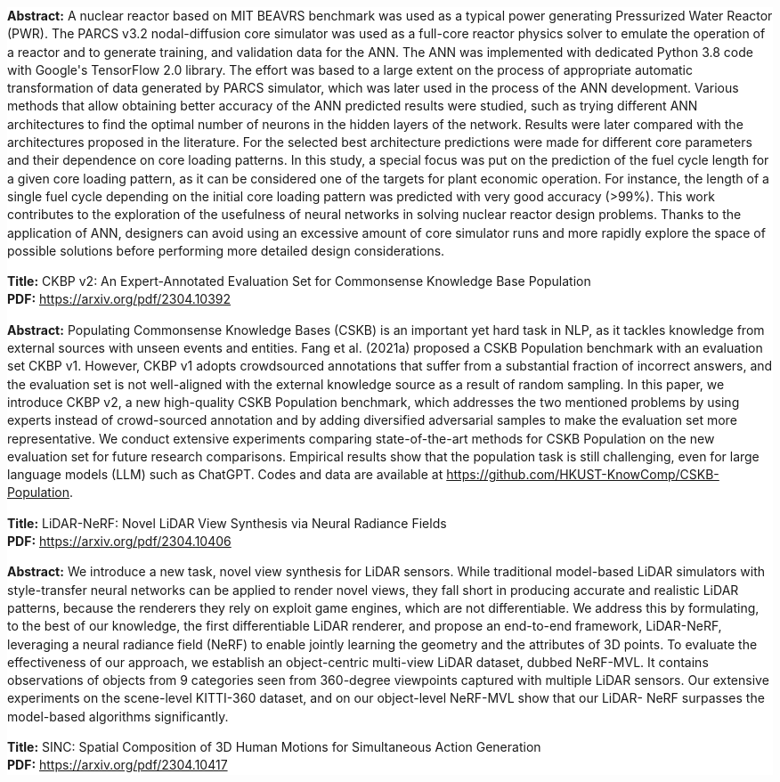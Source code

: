 **Abstract:** A nuclear reactor based on MIT BEAVRS benchmark was used as a typical power generating Pressurized Water Reactor (PWR). The PARCS v3.2 nodal-diffusion core simulator was used as a full-core reactor physics solver to emulate the operation of a reactor and to generate training, and validation data for the ANN. The ANN was implemented with dedicated Python 3.8 code with Google's TensorFlow 2.0 library. The effort was based to a large extent on the process of appropriate automatic transformation of data generated by PARCS simulator, which was later used in the process of the ANN development. Various methods that allow obtaining better accuracy of the ANN predicted results were studied, such as trying different ANN architectures to find the optimal number of neurons in the hidden layers of the network. Results were later compared with the architectures proposed in the literature. For the selected best architecture predictions were made for different core parameters and their dependence on core loading patterns. In this study, a special focus was put on the prediction of the fuel cycle length for a given core loading pattern, as it can be considered one of the targets for plant economic operation. For instance, the length of a single fuel cycle depending on the initial core loading pattern was predicted with very good accuracy (>99%). This work contributes to the exploration of the usefulness of neural networks in solving nuclear reactor design problems. Thanks to the application of ANN, designers can avoid using an excessive amount of core simulator runs and more rapidly explore the space of possible solutions before performing more detailed design considerations. 

**Title:** CKBP v2: An Expert-Annotated Evaluation Set for Commonsense Knowledge  Base Population  
**PDF:** https://arxiv.org/pdf/2304.10392

**Abstract:** Populating Commonsense Knowledge Bases (CSKB) is an important yet hard task in NLP, as it tackles knowledge from external sources with unseen events and entities. Fang et al. (2021a) proposed a CSKB Population benchmark with an evaluation set CKBP v1. However, CKBP v1 adopts crowdsourced annotations that suffer from a substantial fraction of incorrect answers, and the evaluation set is not well-aligned with the external knowledge source as a result of random sampling. In this paper, we introduce CKBP v2, a new high-quality CSKB Population benchmark, which addresses the two mentioned problems by using experts instead of crowd-sourced annotation and by adding diversified adversarial samples to make the evaluation set more representative. We conduct extensive experiments comparing state-of-the-art methods for CSKB Population on the new evaluation set for future research comparisons. Empirical results show that the population task is still challenging, even for large language models (LLM) such as ChatGPT. Codes and data are available at https://github.com/HKUST-KnowComp/CSKB-Population. 

**Title:** LiDAR-NeRF: Novel LiDAR View Synthesis via Neural Radiance Fields  
**PDF:** https://arxiv.org/pdf/2304.10406

**Abstract:** We introduce a new task, novel view synthesis for LiDAR sensors. While traditional model-based LiDAR simulators with style-transfer neural networks can be applied to render novel views, they fall short in producing accurate and realistic LiDAR patterns, because the renderers they rely on exploit game engines, which are not differentiable. We address this by formulating, to the best of our knowledge, the first differentiable LiDAR renderer, and propose an end-to-end framework, LiDAR-NeRF, leveraging a neural radiance field (NeRF) to enable jointly learning the geometry and the attributes of 3D points. To evaluate the effectiveness of our approach, we establish an object-centric multi-view LiDAR dataset, dubbed NeRF-MVL. It contains observations of objects from 9 categories seen from 360-degree viewpoints captured with multiple LiDAR sensors. Our extensive experiments on the scene-level KITTI-360 dataset, and on our object-level NeRF-MVL show that our LiDAR- NeRF surpasses the model-based algorithms significantly. 

**Title:** SINC: Spatial Composition of 3D Human Motions for Simultaneous Action  Generation  
**PDF:** https://arxiv.org/pdf/2304.10417
